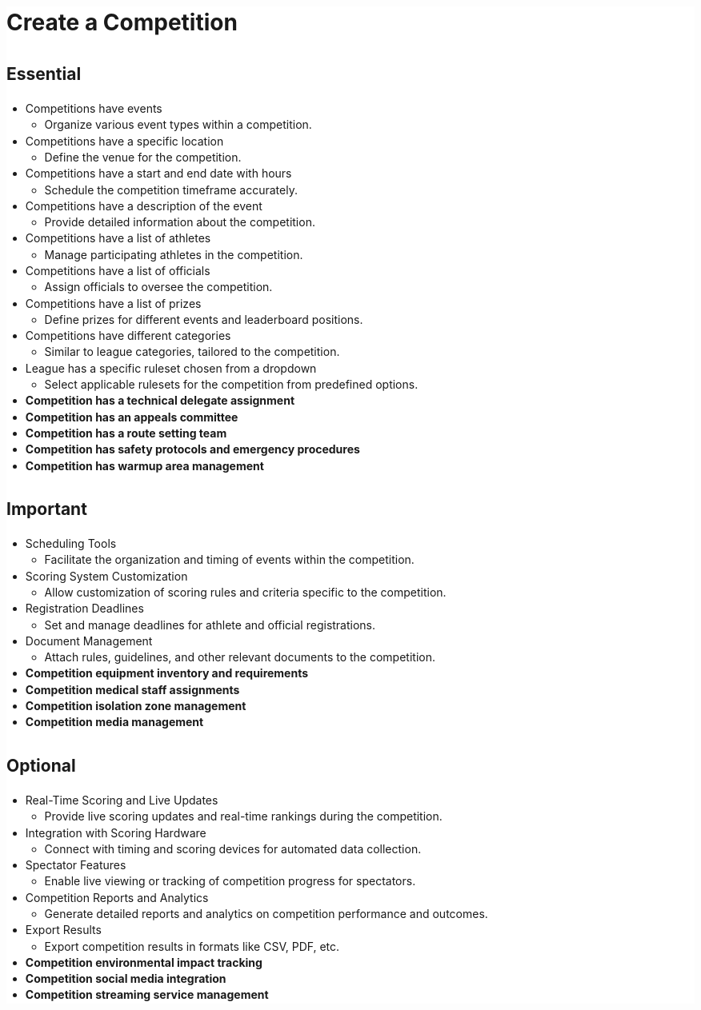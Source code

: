 # Create a Competition

## Essential

- Competitions have events
  - Organize various event types within a competition.
- Competitions have a specific location
  - Define the venue for the competition.
- Competitions have a start and end date with hours
  - Schedule the competition timeframe accurately.
- Competitions have a description of the event
  - Provide detailed information about the competition.
- Competitions have a list of athletes
  - Manage participating athletes in the competition.
- Competitions have a list of officials
  - Assign officials to oversee the competition.
- Competitions have a list of prizes
  - Define prizes for different events and leaderboard positions.
- Competitions have different categories
  - Similar to league categories, tailored to the competition.
- League has a specific ruleset chosen from a dropdown
  - Select applicable rulesets for the competition from predefined options.
- **Competition has a technical delegate assignment**
- **Competition has an appeals committee**
- **Competition has a route setting team**
- **Competition has safety protocols and emergency procedures**
- **Competition has warmup area management**

## Important

- Scheduling Tools
  - Facilitate the organization and timing of events within the competition.
- Scoring System Customization
  - Allow customization of scoring rules and criteria specific to the competition.
- Registration Deadlines
  - Set and manage deadlines for athlete and official registrations.
- Document Management
  - Attach rules, guidelines, and other relevant documents to the competition.
- **Competition equipment inventory and requirements**
- **Competition medical staff assignments**
- **Competition isolation zone management**
- **Competition media management**

## Optional

- Real-Time Scoring and Live Updates
  - Provide live scoring updates and real-time rankings during the competition.
- Integration with Scoring Hardware
  - Connect with timing and scoring devices for automated data collection.
- Spectator Features
  - Enable live viewing or tracking of competition progress for spectators.
- Competition Reports and Analytics
  - Generate detailed reports and analytics on competition performance and outcomes.
- Export Results
  - Export competition results in formats like CSV, PDF, etc.
- **Competition environmental impact tracking**
- **Competition social media integration**
- **Competition streaming service management**
